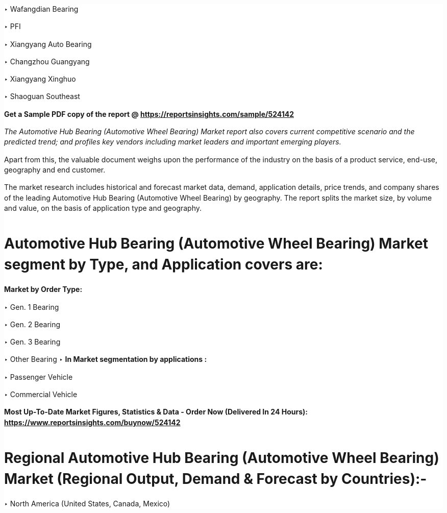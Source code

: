 ‣ Wafangdian Bearing

‣ PFI

‣ Xiangyang Auto Bearing

‣ Changzhou Guangyang

‣ Xiangyang Xinghuo

‣ Shaoguan Southeast

<strong>Get a Sample PDF copy of the report @ <a href=https://reportsinsights.com/sample/524142>https://reportsinsights.com/sample/524142</a></strong>

<em>The Automotive Hub Bearing (Automotive Wheel Bearing) Market report also covers current competitive scenario and the predicted trend; and profiles key vendors including market leaders and important emerging players.</em>

Apart from this, the valuable document weighs upon the performance of the industry on the basis of a product service, end-use, geography and end customer.

The market research includes historical and forecast market data, demand, application details, price trends, and company shares of the leading Automotive Hub Bearing (Automotive Wheel Bearing) by geography. The report splits the market size, by volume and value, on the basis of application type and geography.

# <strong>Automotive Hub Bearing (Automotive Wheel Bearing) Market segment by Type, and Application covers are:</strong>

<strong>Market by Order Type: </strong>

‣ Gen. 1 Bearing

‣ Gen. 2 Bearing

‣ Gen. 3 Bearing

‣ Other Bearing
‣ 
<strong>In Market segmentation by applications :</strong>

‣ Passenger Vehicle

‣ Commercial Vehicle

<strong>Most Up-To-Date Market Figures, Statistics & Data - Order Now (Delivered In 24 Hours): <a href=https://www.reportsinsights.com/buynow/524142>https://www.reportsinsights.com/buynow/524142</a></strong>

# <strong>Regional Automotive Hub Bearing (Automotive Wheel Bearing) Market (Regional Output, Demand &amp; Forecast by Countries):-</strong>

‣ North America (United States, Canada, Mexico)

